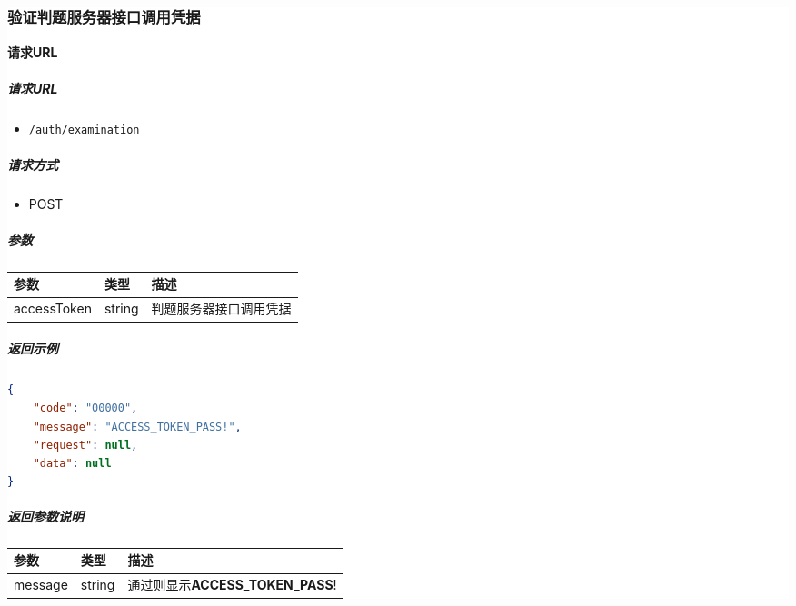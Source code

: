 ### 验证判题服务器接口调用凭据

**请求URL**

##### 请求URL

- ` /auth/examination `

##### 请求方式

- POST

##### 参数

| 参数        | 类型   | 描述                   |
| :---------- | :----- | :--------------------- |
| accessToken | string | 判题服务器接口调用凭据 |


##### 返回示例 

``` json
{
    "code": "00000",
    "message": "ACCESS_TOKEN_PASS!",
    "request": null,
    "data": null
}
```

##### 返回参数说明 

| 参数    | 类型   | 描述                             |
| :------ | :----- | :------------------------------- |
| message | string | 通过则显示**ACCESS_TOKEN_PASS**! |